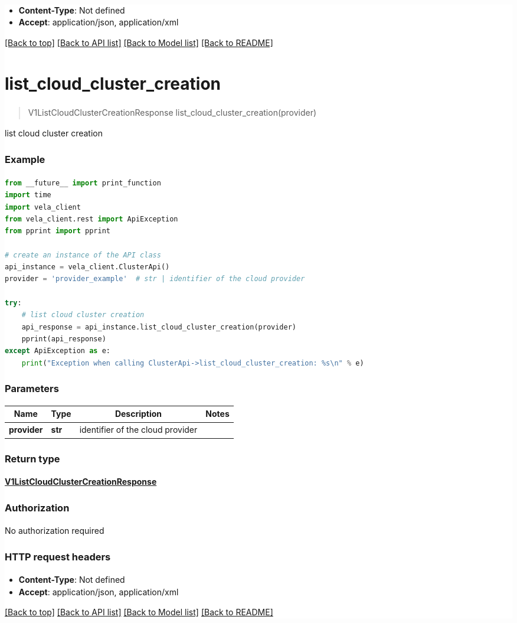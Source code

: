  - **Content-Type**: Not defined
 - **Accept**: application/json, application/xml

[[Back to top]](#) [[Back to API list]](../vela-client/README.md#documentation-for-api-endpoints) [[Back to Model list]](../vela-client/README.md#documentation-for-models) [[Back to README]](../vela-client/README.md)

# **list_cloud_cluster_creation**
> V1ListCloudClusterCreationResponse list_cloud_cluster_creation(provider)

list cloud cluster creation

### Example

```python
from __future__ import print_function
import time
import vela_client
from vela_client.rest import ApiException
from pprint import pprint

# create an instance of the API class
api_instance = vela_client.ClusterApi()
provider = 'provider_example'  # str | identifier of the cloud provider

try:
    # list cloud cluster creation
    api_response = api_instance.list_cloud_cluster_creation(provider)
    pprint(api_response)
except ApiException as e:
    print("Exception when calling ClusterApi->list_cloud_cluster_creation: %s\n" % e)
```

### Parameters

Name | Type | Description  | Notes
------------- | ------------- | ------------- | -------------
 **provider** | **str**| identifier of the cloud provider | 

### Return type

[**V1ListCloudClusterCreationResponse**](V1ListCloudClusterCreationResponse.md)

### Authorization

No authorization required

### HTTP request headers

 - **Content-Type**: Not defined
 - **Accept**: application/json, application/xml

[[Back to top]](#) [[Back to API list]](../vela-client/README.md#documentation-for-api-endpoints) [[Back to Model list]](../vela-client/README.md#documentation-for-models) [[Back to README]](../vela-client/README.md)
